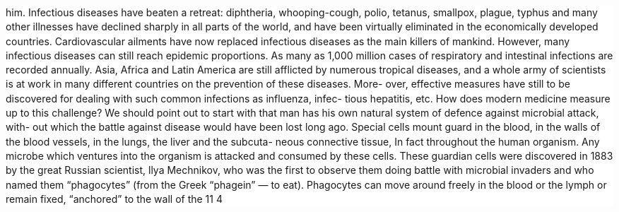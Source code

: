 him. Infectious diseases have beaten 
a retreat: diphtheria, whooping-cough, 
polio, tetanus, smallpox, plague, typhus 
and many other illnesses have declined 
sharply in all parts of the world, and 
have been virtually eliminated in the 
economically developed countries. 
Cardiovascular ailments have now 
replaced infectious diseases as the 
main killers of mankind. 
However, many infectious diseases 
can still reach epidemic proportions. 
As many as 1,000 million cases of 
respiratory and intestinal infections 
are recorded annually. Asia, Africa 
and Latin America are still afflicted by 
numerous tropical diseases, and a 
whole army of scientists is at work 
in many different countries on the 
prevention of these diseases. More- 
over, effective measures have still to 
be discovered for dealing with such 
common infections as influenza, infec- 
tious hepatitis, etc. 
How does modern medicine measure 
up to this challenge? 
We should point out to start with 
that man has his own natural system of 
defence against microbial attack, with- 
out which the battle against disease 
would have been lost long ago. 
Special cells mount guard in the blood, 
in the walls of the blood vessels, in 
the lungs, the liver and the subcuta- 
neous connective tissue, In fact 
throughout the human organism. 
Any microbe which ventures into the 
organism is attacked and consumed 
by these cells. These guardian cells 
were discovered in 1883 by the great 
Russian scientist, llya Mechnikov, who 
was the first to observe them doing 
battle with microbial invaders and who 
named them “phagocytes” (from the 
Greek “phagein” — to eat). 
Phagocytes can move around freely 
in the blood or the lymph or remain 
fixed, “anchored” to the wall of the 
11 
4
